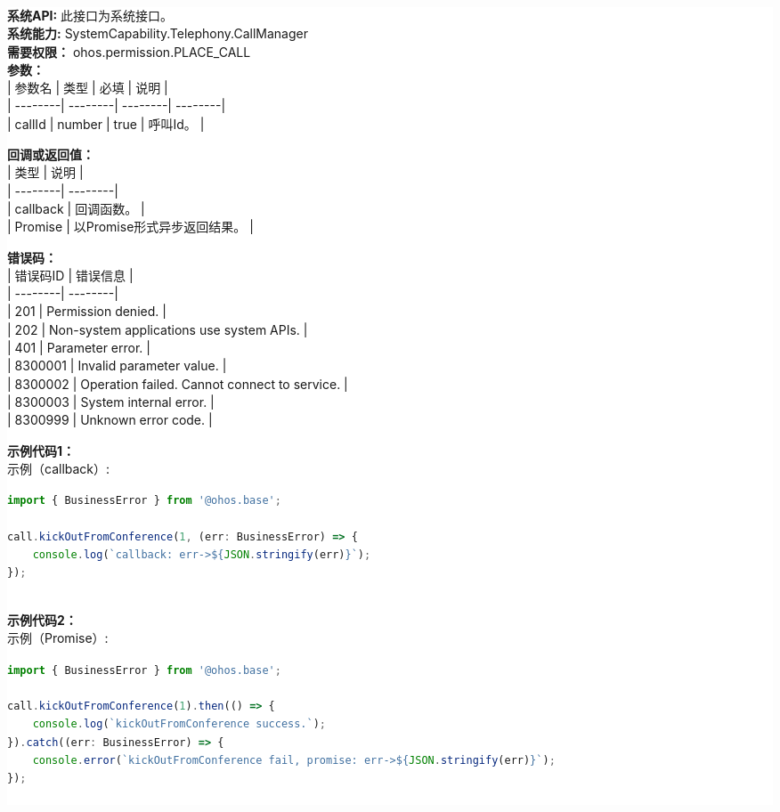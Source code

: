  **系统API:**  此接口为系统接口。  
 **系统能力:**  SystemCapability.Telephony.CallManager  
 **需要权限：** ohos.permission.PLACE_CALL    
 **参数：**     
| 参数名 | 类型 | 必填 | 说明 |  
| --------| --------| --------| --------|  
| callId | number | true | 呼叫Id。 |  
    
 **回调或返回值：**     
| 类型 | 说明 |  
| --------| --------|  
| callback | 回调函数。 |  
| Promise<void> | 以Promise形式异步返回结果。 |  
    
    
 **错误码：**     
| 错误码ID | 错误信息 |  
| --------| --------|  
| 201 | Permission denied. |  
| 202 | Non-system applications use system APIs. |  
| 401 | Parameter error. |  
| 8300001 | Invalid parameter value. |  
| 8300002 | Operation failed. Cannot connect to service. |  
| 8300003 | System internal error. |  
| 8300999 | Unknown error code. |  
    
 **示例代码1：**   
示例（callback）:  
```ts    
import { BusinessError } from '@ohos.base';  
  
call.kickOutFromConference(1, (err: BusinessError) => {  
    console.log(`callback: err->${JSON.stringify(err)}`);  
});  
    
```    
  
    
 **示例代码2：**   
示例（Promise）:  
```ts    
import { BusinessError } from '@ohos.base';  
  
call.kickOutFromConference(1).then(() => {  
    console.log(`kickOutFromConference success.`);  
}).catch((err: BusinessError) => {  
    console.error(`kickOutFromConference fail, promise: err->${JSON.stringify(err)}`);  
});  
    
```    
  